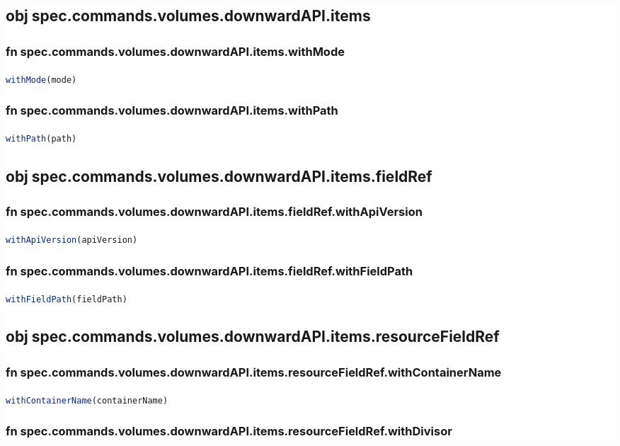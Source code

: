 ## obj spec.commands.volumes.downwardAPI.items



### fn spec.commands.volumes.downwardAPI.items.withMode

```ts
withMode(mode)
```



### fn spec.commands.volumes.downwardAPI.items.withPath

```ts
withPath(path)
```



## obj spec.commands.volumes.downwardAPI.items.fieldRef



### fn spec.commands.volumes.downwardAPI.items.fieldRef.withApiVersion

```ts
withApiVersion(apiVersion)
```



### fn spec.commands.volumes.downwardAPI.items.fieldRef.withFieldPath

```ts
withFieldPath(fieldPath)
```



## obj spec.commands.volumes.downwardAPI.items.resourceFieldRef



### fn spec.commands.volumes.downwardAPI.items.resourceFieldRef.withContainerName

```ts
withContainerName(containerName)
```



### fn spec.commands.volumes.downwardAPI.items.resourceFieldRef.withDivisor
